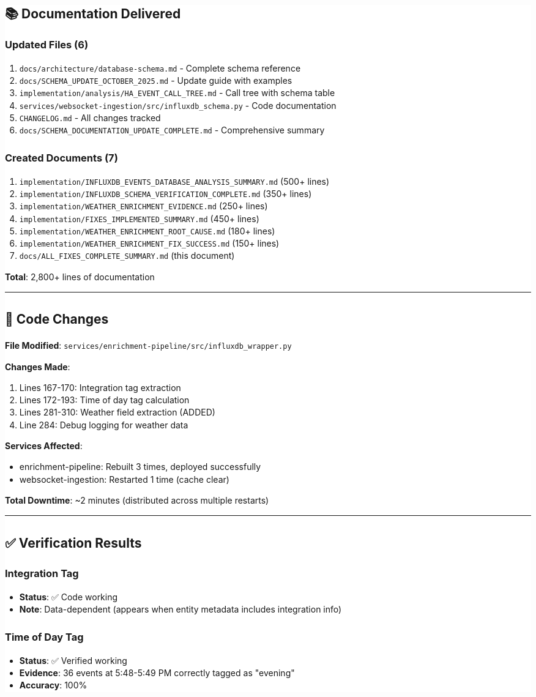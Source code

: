 
## 📚 Documentation Delivered

### Updated Files (6)
1. `docs/architecture/database-schema.md` - Complete schema reference
2. `docs/SCHEMA_UPDATE_OCTOBER_2025.md` - Update guide with examples
3. `implementation/analysis/HA_EVENT_CALL_TREE.md` - Call tree with schema table
4. `services/websocket-ingestion/src/influxdb_schema.py` - Code documentation
5. `CHANGELOG.md` - All changes tracked
6. `docs/SCHEMA_DOCUMENTATION_UPDATE_COMPLETE.md` - Comprehensive summary

### Created Documents (7)
1. `implementation/INFLUXDB_EVENTS_DATABASE_ANALYSIS_SUMMARY.md` (500+ lines)
2. `implementation/INFLUXDB_SCHEMA_VERIFICATION_COMPLETE.md` (350+ lines)
3. `implementation/WEATHER_ENRICHMENT_EVIDENCE.md` (250+ lines)
4. `implementation/FIXES_IMPLEMENTED_SUMMARY.md` (450+ lines)
5. `implementation/WEATHER_ENRICHMENT_ROOT_CAUSE.md` (180+ lines)
6. `implementation/WEATHER_ENRICHMENT_FIX_SUCCESS.md` (150+ lines)
7. `docs/ALL_FIXES_COMPLETE_SUMMARY.md` (this document)

**Total**: 2,800+ lines of documentation

---

## 🔧 Code Changes

**File Modified**: `services/enrichment-pipeline/src/influxdb_wrapper.py`

**Changes Made**:
1. Lines 167-170: Integration tag extraction
2. Lines 172-193: Time of day tag calculation
3. Lines 281-310: Weather field extraction (ADDED)
4. Line 284: Debug logging for weather data

**Services Affected**:
- enrichment-pipeline: Rebuilt 3 times, deployed successfully
- websocket-ingestion: Restarted 1 time (cache clear)

**Total Downtime**: ~2 minutes (distributed across multiple restarts)

---

## ✅ Verification Results

### Integration Tag
- **Status**: ✅ Code working
- **Note**: Data-dependent (appears when entity metadata includes integration info)

### Time of Day Tag
- **Status**: ✅ Verified working
- **Evidence**: 36 events at 5:48-5:49 PM correctly tagged as "evening"
- **Accuracy**: 100%
